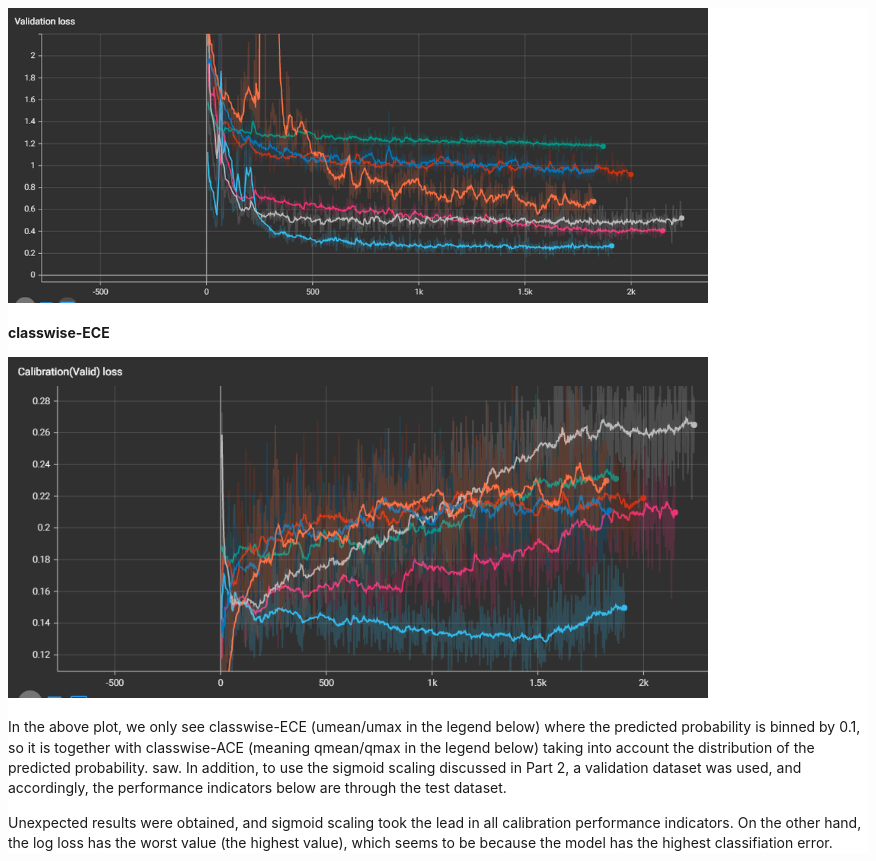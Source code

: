 <img src="src/valid%20loss.png" alt="drawing" width="700">

**classwise-ECE**

<img src="src/classwise-ece.png" alt="drawing" width="700">

In the above plot, we only see classwise-ECE (umean/umax in the legend below) where the predicted probability is binned by 0.1, so it is together with classwise-ACE (meaning qmean/qmax in the legend below) taking into account the distribution of the predicted probability. saw. In addition, to use the sigmoid scaling discussed in Part 2, a validation dataset was used, and accordingly, the performance indicators below are through the test dataset.

 Unexpected results were obtained, and sigmoid scaling took the lead in all calibration performance indicators. On the other hand, the log loss has the worst value (the highest value), which seems to be because the model has the highest classifiation error.
